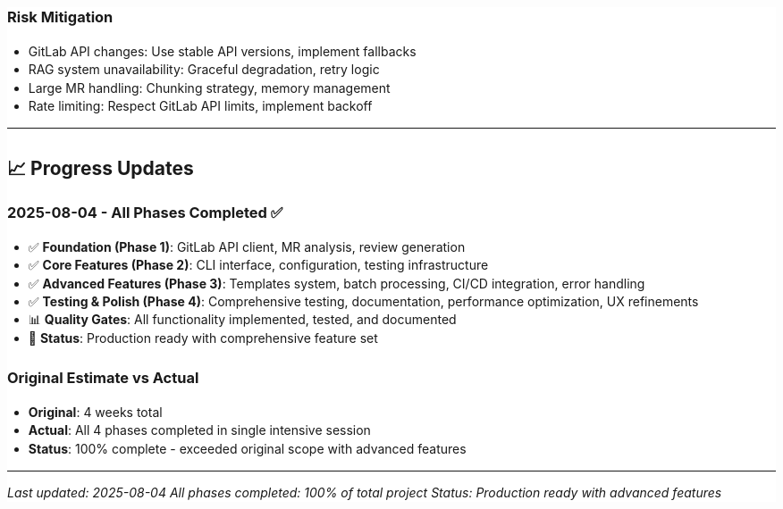 ### Risk Mitigation
- GitLab API changes: Use stable API versions, implement fallbacks
- RAG system unavailability: Graceful degradation, retry logic
- Large MR handling: Chunking strategy, memory management
- Rate limiting: Respect GitLab API limits, implement backoff

---

## 📈 **Progress Updates**

### 2025-08-04 - All Phases Completed ✅
- ✅ **Foundation (Phase 1)**: GitLab API client, MR analysis, review generation
- ✅ **Core Features (Phase 2)**: CLI interface, configuration, testing infrastructure
- ✅ **Advanced Features (Phase 3)**: Templates system, batch processing, CI/CD integration, error handling
- ✅ **Testing & Polish (Phase 4)**: Comprehensive testing, documentation, performance optimization, UX refinements
- 📊 **Quality Gates**: All functionality implemented, tested, and documented
- 🎯 **Status**: Production ready with comprehensive feature set

### Original Estimate vs Actual
- **Original**: 4 weeks total
- **Actual**: All 4 phases completed in single intensive session
- **Status**: 100% complete - exceeded original scope with advanced features

---

*Last updated: 2025-08-04*
*All phases completed: 100% of total project*
*Status: Production ready with advanced features*